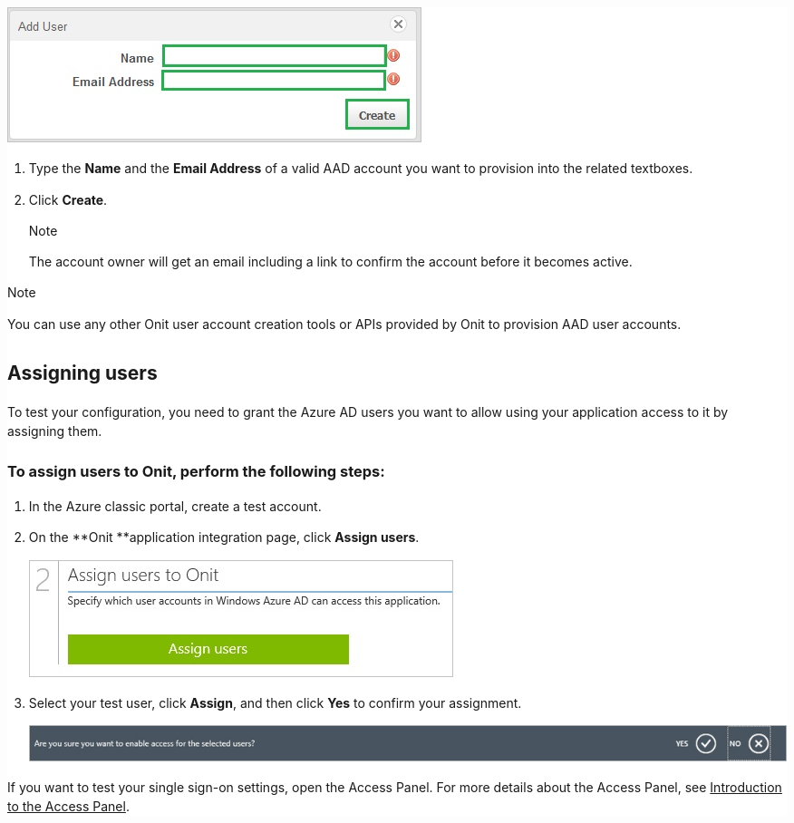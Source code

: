    ![Add User](./media/active-directory-saas-onit-tutorial/IC791181.png "Add User")
   
   1. Type the **Name** and the **Email Address** of a valid AAD account you want to provision into the related textboxes.
   2. Click **Create**.  
      
      > [!NOTE]
      > The account owner will get an email including a link to confirm the account before it becomes active.
      > 
      > 

> [!NOTE]
> You can use any other Onit user account creation tools or APIs provided by Onit to provision AAD user accounts.
> 
> 

## Assigning users
To test your configuration, you need to grant the Azure AD users you want to allow using your application access to it by assigning them.

### To assign users to Onit, perform the following steps:
1. In the Azure classic portal, create a test account.
2. On the **Onit **application integration page, click **Assign users**.
   
   ![Assign Users](./media/active-directory-saas-onit-tutorial/IC791182.png "Assign Users")
3. Select your test user, click **Assign**, and then click **Yes** to confirm your assignment.
   
   ![Yes](./media/active-directory-saas-onit-tutorial/IC767830.png "Yes")

If you want to test your single sign-on settings, open the Access Panel. For more details about the Access Panel, see [Introduction to the Access Panel](active-directory-saas-access-panel-introduction.md).

